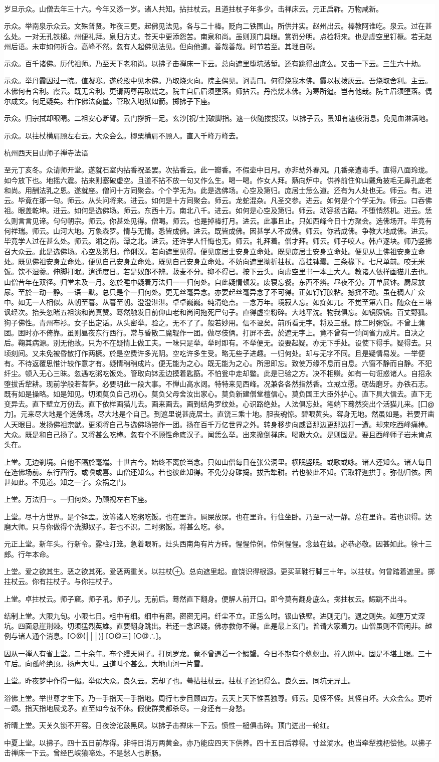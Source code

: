 岁旦示众。山僧去年三十六。今年又添一岁。诸人共知。拈拄杖云。且道拄杖子年多少。击禅床云。元正启祚。万物咸新。  

示众。举南泉示众云。文殊普贤。昨夜三更。起佛见法见。各与二十棒。贬向二铁围山。所供并实。赵州出云。棒教阿谁吃。泉云。过在甚么处。一对无孔铁槌。州便礼拜。泉归方丈。苍天中更添怨苦。南泉和尚。虽则顶门具眼。赏罚分明。点检将来。也是虚空里钉橛。若无赵州后语。未审如何折合。高峰不然。忽有人起佛见法见。但向他道。善哉善哉。时节若至。其理自彰。  

示众。百千诸佛。历代祖师。乃至天下老和尚。以拂子击禅床一下云。总向遮里堕坑落堑。还有跳得出底么。又击一下云。三生六十劫。  

示众。举丹霞因过一院。值凝寒。遂於殿中见木佛。乃取烧火向。院主偶见。诃责曰。何得烧我木佛。霞以杖拨灰云。吾烧取舍利。主云。木佛何有舍利。霞云。既无舍利。更请两尊再取烧之。院主自后眉须堕落。师拈云。丹霞烧木佛。为寒所逼。岂有他哉。院主眉须堕落。偶尔成文。何足疑矣。若作佛法商量。管取入地狱如箭。掷拂子下座。  

示众。归宗拭却眼睛。二祖安心断臂。云门拶折一足。玄沙[祝/土]破脚指。遮一伙随搂搜汉。以拂子云。蚤知有遮般消息。免见血淋满地。  

示众。以拄杖横肩顾左右云。大众会么。楖栗横肩不顾人。直入千峰万峰去。  

杭州西天目山师子禅寺法语  

至元丁亥冬。众请师开堂。遂就石室内拈香祝圣罢。次拈香云。此一瓣香。不假壶中日月。亦非劫外春风。几番亲遭毒手。直得八面玲珑。如今放下也。地摇六震。拈来则塞破虚空。且道不拈不放一句又作么生。喝一喝。作女人拜。爇向炉中。供养前住仰山戴角披毛无鼻孔底老和尚。用酬法乳之恩。遂就座。僧问十方同聚会。个个学无为。此是选佛场。心空及第归。庞居士恁么道。还有为人处也无。师云。有。进云。毕竟在那一句。师云。从头问将来。进云。如何是十方同聚会。师云。龙蛇混杂。凡圣交参。进云。如何是个个学无为。师云。口吞佛祖。眼盖乾坤。进云。如何是选佛场。师云。东西十万。南北八千。进云。如何是心空及第归。师云。动容扬古路。不堕悄然机。进云。恁么则言言见谛。句句朝宗。师云。你甚处见得。僧喝。师云。也是掉棒打月。进云。此事且止。只如西峰今日十方聚会。选佛场开。毕竟有何祥瑞。师云。山河大地。万象森罗。情与无情。悉皆成佛。进云。既皆成佛。因甚学人不成佛。师云。你若成佛。争教大地成佛。进云。毕竟学人过在甚么处。师云。湘之南。潭之北。进云。还许学人忏悔也无。师云。礼拜着。僧才拜。师云。师子咬人。韩卢逐块。师乃竖拂召大众云。此是选佛场。心空及第归。伶俐汉。若向遮里见得。便见庞居士安身立命处。既见庞居士安身立命处。便见从上佛祖安身立命处。既见佛祖安身立命处。便见自己安身立命处。既见自己安身立命处。不妨向遮里拗折拄杖。高挂钵囊。三条椽下。七尺单前。咬无米饭。饮不湿羹。伸脚打眠。逍遥度日。若是奴郎不辨。菽麦不分。抑不得已。按下云头。向虚空里书一本上大人。教诸人依样画猫儿去也。山僧昔年在双径。归堂未及一月。忽於睡中疑着万法归一一归何处。自此疑情顿发。废寝忘餐。东西不辨。昼夜不分。开单展钵。屙屎放尿。至於一动一静。一语一默。总只是个一归何处。更无丝毫异念。亦要起丝毫异念了不可得。正如钉钉胶粘。撼摇不动。虽在稠人广众中。如无一人相似。从朝至暮。从暮至朝。澄澄湛湛。卓卓巍巍。纯清绝点。一念万年。境寂人忘。如痴如兀。不觉至第六日。随众在三塔讽经次。抬头忽睹五祖演和尚真赞。蓦然触发日前仰山老和尚问拖死尸句子。直得虚空粉碎。大地平沈。物我俱忘。如镜照镜。百丈野狐。狗子佛性。青州布衫。女子出定话。从头密举。验之。无不了了。般若妙用。信不诬矣。前所看无字。将及三载。除二时粥饭。不曾上蒲团。困时亦不倚靠。虽则昼夜东行西行。常与昏散二魔辊作一团。做尽伎俩。打屏不去。於遮无字上。竟不曾有一饷间省力成片。自决之后。鞠其病源。别无他故。只为不在疑情上做工夫。一味只是举。举时即有。不举便无。设要起疑。亦无下手处。设使下得手。疑得去。只顷刻间。又未免被昏散打作两橛。於是空费许多光阴。空吃许多生受。略无些子进趣。一归何处。却与无字不同。且是疑情易发。一举便有。不待返覆思惟计较作意才有。疑情稍稍成片。便无能为之心。既无能为之心。所思即忘。致使万缘不息而自息。六窗不静而自静。不犯纤尘。顿入无心三昧。忽遇吃粥吃饭处。管取向钵盂边摸着匙筯。不怕瓮中走却鳖。此是已验之方。决不相赚。如有一句诳惑诸人。自招永堕拔舌犂耕。现前学般若菩萨。必要明此一段大事。不惮山高水阔。特特来见西峰。况兼各各然指然香。立戒立愿。砺齿磨牙。办铁石志。既有如是操略。如是知见。切须莫负自己初心。莫负父母舍汝出家心。莫负新建僧堂檀信心。莫负国王大臣外护心。直下具大信去。直下无变异去。直下壁立万仞去。直下依样画猫儿去。画来画去。画到结角罗纹处。心识路绝处。人法俱忘处。笔端下蓦然突出个活猫儿来。[囗@力]。元来尽大地是个选佛场。尽大地是个自己。到遮里说甚庞居士。直饶三乘十地。胆丧魂惊。碧眼黄头。容身无地。然虽如是。若要开凿人天眼目。发扬佛祖宗猷。更须将自己与选佛场镕作一团。扬在百千万亿世界之外。转身移步向威音那边更那边打一遭。却来吃西峰痛棒。大众。既是和自己扬了。又将甚么吃棒。忽有个不顾性命底汉子。闻恁么举。出来掀倒禅床。喝散大众。是则固是。要且西峰师子岩未肯点头在。  

上堂。无边剎境。自他不隔於毫端。十世古今。始终不离於当念。只如山僧每日在张公洞里。横眠竖眠。或歌或咏。诸人还知么。诸人每日在选佛场前。东行西行。或嗔或喜。山僧还知么。若也彼此知得。不免分身碓捣。拔舌犂耕。若也彼此不知。管取释迦拱手。弥勒归依。因甚如此。不见道。知之一字。众祸之门。  

上堂。万法归一。一归何处。乃顾视左右下座。  

上堂。尽十方世界。是个钵盂。汝等诸人吃粥吃饭。也在里许。屙屎放尿。也在里许。行住坐卧。乃至一动一静。总在里许。若也识得。达磨大师。只与你做得个洗脚奴子。若也不识。二时粥饭。将甚么吃。参。  

元正上堂。新年头。行新令。露柱灯笼。急着眼听。灶头西南角有片方砖。惺惺伶俐。伶俐惺惺。念兹在兹。必恭必敬。因甚如此。徐十三郎。行年本命。  

上堂。爱之欲其生。恶之欲其死。爱恶两重关。以拄杖⊕。总向遮里起。直饶识得根源。更买草鞋行脚三十年。以拄杖。何曾踏着遮里。掷拄杖云。你有拄杖子。与你拄杖子。  

上堂。卓拄杖云。师子窟。师子吼。师子儿。无前后。蓦然直下翻身。便解人前开口。即今莫有翻身底么。掷拄杖云。鰕跳不出斗。  

结制上堂。大限九旬。小限七日。粗中有细。细中有密。密密无间。纤尘不立。正恁么时。银山铁壁。进则无门。退之则失。如堕万丈深坑。四面悬崖荆棘。切须猛烈英雄。直要翻身跳出。若还一念迟疑。佛亦救你不得。此是最上玄门。普请大家着力。山僧虽则不管闲非。越例与诸人通个消息。[○@(│*│*│)] [○@三] [○@∴]。  

因从一禅人有省上堂。二十余年。布个缦天网子。打凤罗龙。竟不曾遇着一个鰕蟹。今日不期有个蟭螟虫。撞入网中。固是不堪上眼。三十年后。向孤峰绝顶。扬声大叫。且道叫个甚么。大地山河一片雪。  

上堂。昨夜梦中作得一偈。举似大众。良久云。忘却了也。蓦拈拄杖云。拄杖子还记得么。良久云。同坑无异土。  

浴佛上堂。举世尊才生下。乃一手指天一手指地。周行七步目顾四方。云天上天下惟吾独尊。师云。见怪不怪。其怪自坏。大众会么。更听一颂。指天指地展戈矛。直至如今战不休。假使群灵都杀尽。一身还有一身愁。  

祈晴上堂。天关久锁不开容。日夜滂沱鼓黑风。以拂子击禅床一下云。愤性一槌俱击碎。顶门迸出一轮红。  

中夏上堂。以拂子。四十五日前荐得。非特日消万两黄金。亦乃能应四天下供养。四十五日后荐得。寸丝滴水。也当牵犁拽杷偿他。以拂子击禅床一下云。曾经巴峡猿啼处。不是愁人也断肠。  
